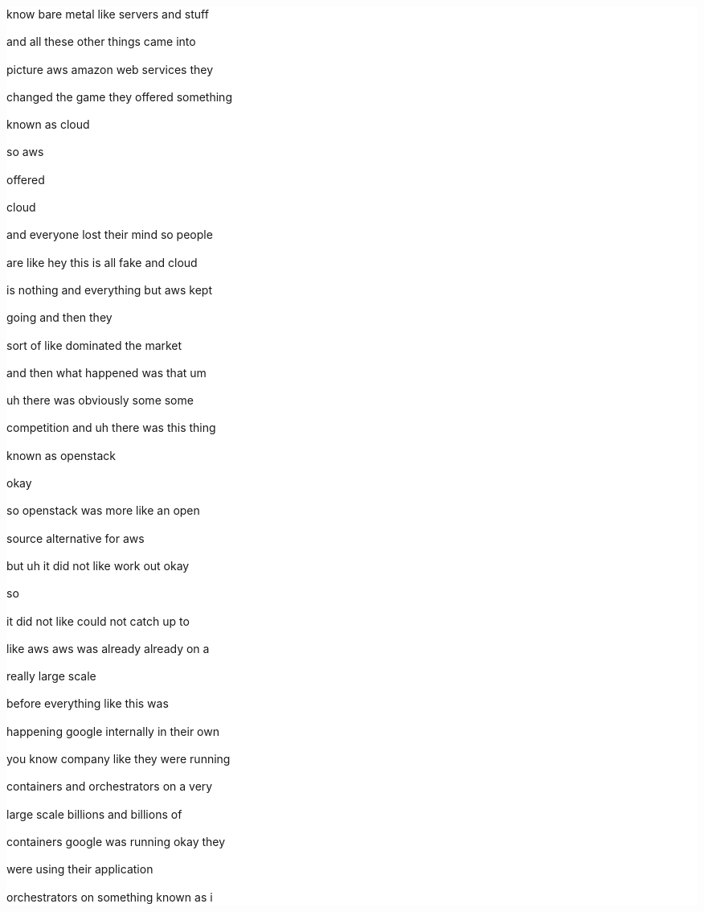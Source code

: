 know bare metal like servers and stuff

and all these other things came into

picture aws amazon web services they

changed the game they offered something

known as cloud

so aws

offered

cloud

and everyone lost their mind so people

are like hey this is all fake and cloud

is nothing and everything but aws kept

going and then they

sort of like dominated the market

and then what happened was that um

uh there was obviously some some

competition and uh there was this thing

known as openstack

okay

so openstack was more like an open

source alternative for aws

but uh it did not like work out okay

so

it did not like could not catch up to

like aws aws was already already on a

really large scale

before everything like this was

happening google internally in their own

you know company like they were running

containers and orchestrators on a very

large scale billions and billions of

containers google was running okay they

were using their application

orchestrators on something known as i
